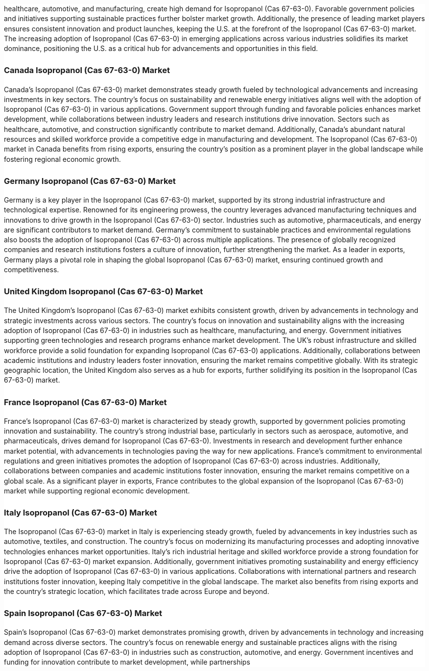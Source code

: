 healthcare, automotive, and manufacturing, create high demand for Isopropanol (Cas 67-63-0). Favorable government policies and initiatives supporting sustainable practices further bolster market growth. Additionally, the presence of leading market players ensures consistent innovation and product launches, keeping the U.S. at the forefront of the Isopropanol (Cas 67-63-0) market. The increasing adoption of Isopropanol (Cas 67-63-0) in emerging applications across various industries solidifies its market dominance, positioning the U.S. as a critical hub for advancements and opportunities in this field.</p><h3>Canada Isopropanol (Cas 67-63-0) Market</h3><p>Canada&rsquo;s Isopropanol (Cas 67-63-0) market demonstrates steady growth fueled by technological advancements and increasing investments in key sectors. The country&rsquo;s focus on sustainability and renewable energy initiatives aligns well with the adoption of Isopropanol (Cas 67-63-0) in various applications. Government support through funding and favorable policies enhances market development, while collaborations between industry leaders and research institutions drive innovation. Sectors such as healthcare, automotive, and construction significantly contribute to market demand. Additionally, Canada&rsquo;s abundant natural resources and skilled workforce provide a competitive edge in manufacturing and development. The Isopropanol (Cas 67-63-0) market in Canada benefits from rising exports, ensuring the country&rsquo;s position as a prominent player in the global landscape while fostering regional economic growth.</p><h3>Germany Isopropanol (Cas 67-63-0) Market</h3><p>Germany is a key player in the Isopropanol (Cas 67-63-0) market, supported by its strong industrial infrastructure and technological expertise. Renowned for its engineering prowess, the country leverages advanced manufacturing techniques and innovations to drive growth in the Isopropanol (Cas 67-63-0) sector. Industries such as automotive, pharmaceuticals, and energy are significant contributors to market demand. Germany&rsquo;s commitment to sustainable practices and environmental regulations also boosts the adoption of Isopropanol (Cas 67-63-0) across multiple applications. The presence of globally recognized companies and research institutions fosters a culture of innovation, further strengthening the market. As a leader in exports, Germany plays a pivotal role in shaping the global Isopropanol (Cas 67-63-0) market, ensuring continued growth and competitiveness.</p><h3>United Kingdom Isopropanol (Cas 67-63-0) Market</h3><p>The United Kingdom&rsquo;s Isopropanol (Cas 67-63-0) market exhibits consistent growth, driven by advancements in technology and strategic investments across various sectors. The country&rsquo;s focus on innovation and sustainability aligns with the increasing adoption of Isopropanol (Cas 67-63-0) in industries such as healthcare, manufacturing, and energy. Government initiatives supporting green technologies and research programs enhance market development. The UK&rsquo;s robust infrastructure and skilled workforce provide a solid foundation for expanding Isopropanol (Cas 67-63-0) applications. Additionally, collaborations between academic institutions and industry leaders foster innovation, ensuring the market remains competitive globally. With its strategic geographic location, the United Kingdom also serves as a hub for exports, further solidifying its position in the Isopropanol (Cas 67-63-0) market.</p><h3>France Isopropanol (Cas 67-63-0) Market</h3><p>France&rsquo;s Isopropanol (Cas 67-63-0) market is characterized by steady growth, supported by government policies promoting innovation and sustainability. The country&rsquo;s strong industrial base, particularly in sectors such as aerospace, automotive, and pharmaceuticals, drives demand for Isopropanol (Cas 67-63-0). Investments in research and development further enhance market potential, with advancements in technologies paving the way for new applications. France&rsquo;s commitment to environmental regulations and green initiatives promotes the adoption of Isopropanol (Cas 67-63-0) across industries. Additionally, collaborations between companies and academic institutions foster innovation, ensuring the market remains competitive on a global scale. As a significant player in exports, France contributes to the global expansion of the Isopropanol (Cas 67-63-0) market while supporting regional economic development.</p><h3>Italy Isopropanol (Cas 67-63-0) Market</h3><p>The Isopropanol (Cas 67-63-0) market in Italy is experiencing steady growth, fueled by advancements in key industries such as automotive, textiles, and construction. The country&rsquo;s focus on modernizing its manufacturing processes and adopting innovative technologies enhances market opportunities. Italy&rsquo;s rich industrial heritage and skilled workforce provide a strong foundation for Isopropanol (Cas 67-63-0) market expansion. Additionally, government initiatives promoting sustainability and energy efficiency drive the adoption of Isopropanol (Cas 67-63-0) in various applications. Collaborations with international partners and research institutions foster innovation, keeping Italy competitive in the global landscape. The market also benefits from rising exports and the country&rsquo;s strategic location, which facilitates trade across Europe and beyond.</p><h3>Spain Isopropanol (Cas 67-63-0) Market</h3><p>Spain&rsquo;s Isopropanol (Cas 67-63-0) market demonstrates promising growth, driven by advancements in technology and increasing demand across diverse sectors. The country&rsquo;s focus on renewable energy and sustainable practices aligns with the rising adoption of Isopropanol (Cas 67-63-0) in industries such as construction, automotive, and energy. Government incentives and funding for innovation contribute to market development, while partnerships